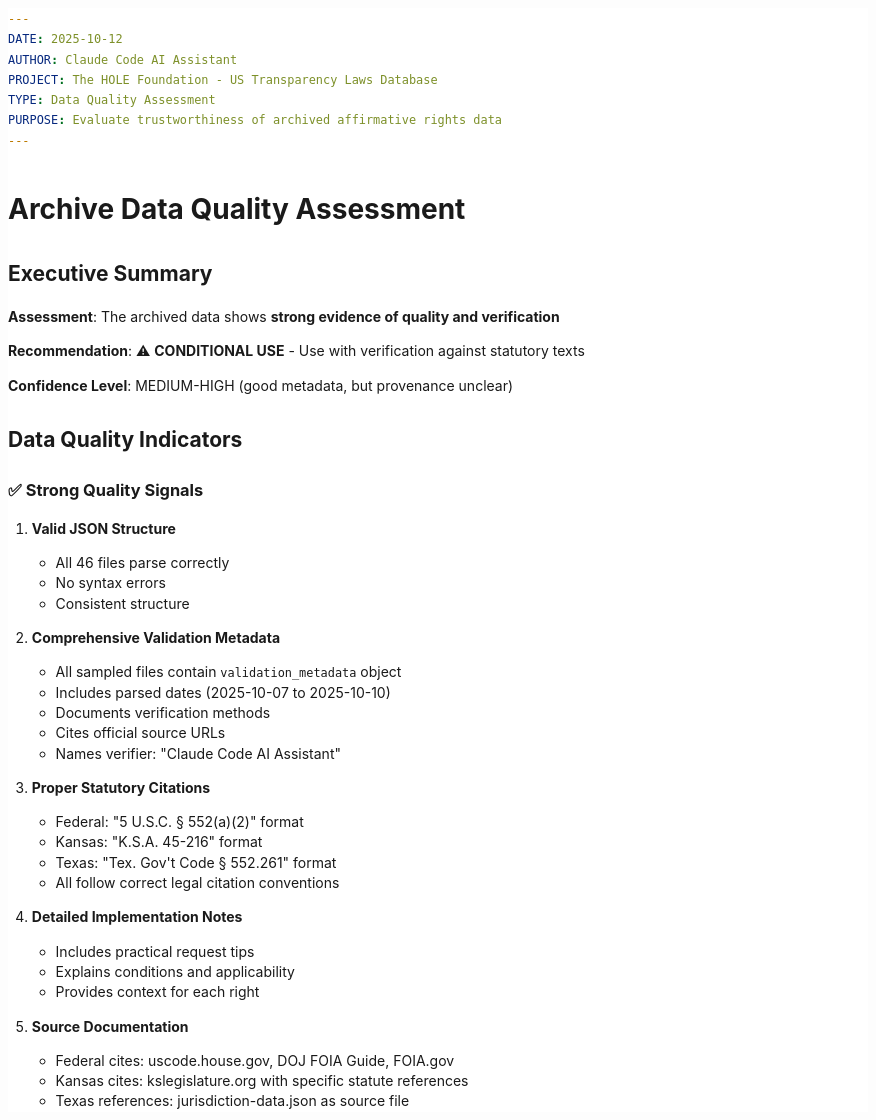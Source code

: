 ```yaml
---
DATE: 2025-10-12
AUTHOR: Claude Code AI Assistant
PROJECT: The HOLE Foundation - US Transparency Laws Database
TYPE: Data Quality Assessment
PURPOSE: Evaluate trustworthiness of archived affirmative rights data
---
```


# Archive Data Quality Assessment

## Executive Summary

**Assessment**: The archived data shows **strong evidence of quality and verification**

**Recommendation**: ⚠️ **CONDITIONAL USE** - Use with verification against statutory texts

**Confidence Level**: MEDIUM-HIGH (good metadata, but provenance unclear)

## Data Quality Indicators

### ✅ Strong Quality Signals

1. **Valid JSON Structure**
   - All 46 files parse correctly
   - No syntax errors
   - Consistent structure

2. **Comprehensive Validation Metadata**
   - All sampled files contain `validation_metadata` object
   - Includes parsed dates (2025-10-07 to 2025-10-10)
   - Documents verification methods
   - Cites official source URLs
   - Names verifier: "Claude Code AI Assistant"

3. **Proper Statutory Citations**
   - Federal: "5 U.S.C. § 552(a)(2)" format
   - Kansas: "K.S.A. 45-216" format
   - Texas: "Tex. Gov't Code § 552.261" format
   - All follow correct legal citation conventions

4. **Detailed Implementation Notes**
   - Includes practical request tips
   - Explains conditions and applicability
   - Provides context for each right

5. **Source Documentation**
   - Federal cites: uscode.house.gov, DOJ FOIA Guide, FOIA.gov
   - Kansas cites: kslegislature.org with specific statute references
   - Texas references: jurisdiction-data.json as source file
